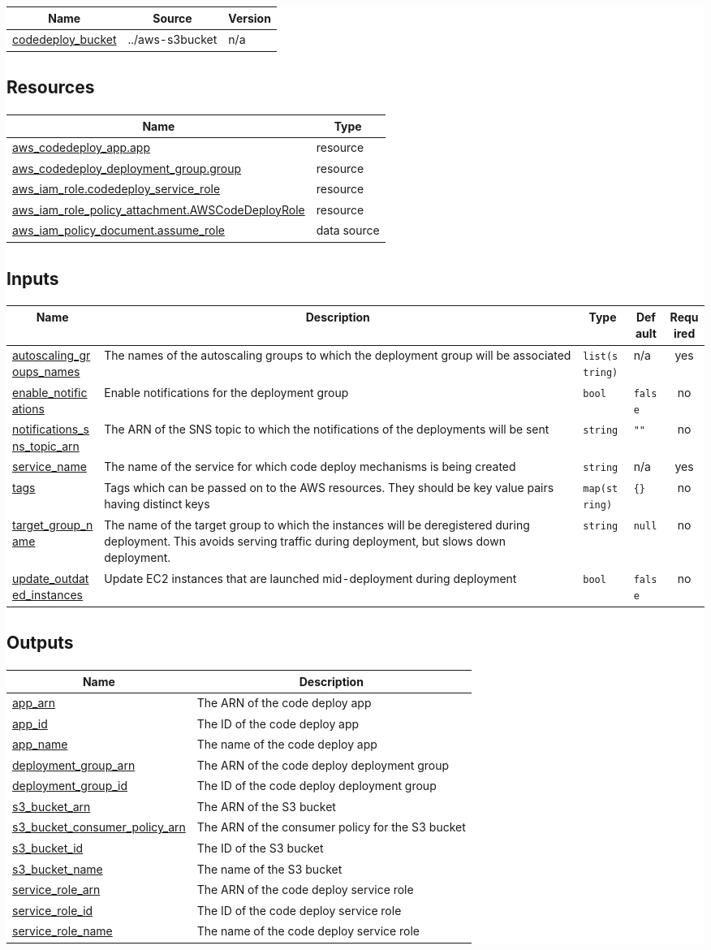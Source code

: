 | Name | Source | Version |
|------|--------|---------|
| <a name="module_codedeploy_bucket"></a> [codedeploy\_bucket](#module\_codedeploy\_bucket) | ../aws-s3bucket | n/a |

## Resources

| Name | Type |
|------|------|
| [aws_codedeploy_app.app](https://registry.terraform.io/providers/hashicorp/aws/latest/docs/resources/codedeploy_app) | resource |
| [aws_codedeploy_deployment_group.group](https://registry.terraform.io/providers/hashicorp/aws/latest/docs/resources/codedeploy_deployment_group) | resource |
| [aws_iam_role.codedeploy_service_role](https://registry.terraform.io/providers/hashicorp/aws/latest/docs/resources/iam_role) | resource |
| [aws_iam_role_policy_attachment.AWSCodeDeployRole](https://registry.terraform.io/providers/hashicorp/aws/latest/docs/resources/iam_role_policy_attachment) | resource |
| [aws_iam_policy_document.assume_role](https://registry.terraform.io/providers/hashicorp/aws/latest/docs/data-sources/iam_policy_document) | data source |

## Inputs

| Name | Description | Type | Default | Required |
|------|-------------|------|---------|:--------:|
| <a name="input_autoscaling_groups_names"></a> [autoscaling\_groups\_names](#input\_autoscaling\_groups\_names) | The names of the autoscaling groups to which the deployment group will be associated | `list(string)` | n/a | yes |
| <a name="input_enable_notifications"></a> [enable\_notifications](#input\_enable\_notifications) | Enable notifications for the deployment group | `bool` | `false` | no |
| <a name="input_notifications_sns_topic_arn"></a> [notifications\_sns\_topic\_arn](#input\_notifications\_sns\_topic\_arn) | The ARN of the SNS topic to which the notifications of the deployments will be sent | `string` | `""` | no |
| <a name="input_service_name"></a> [service\_name](#input\_service\_name) | The name of the service for which code deploy mechanisms is being created | `string` | n/a | yes |
| <a name="input_tags"></a> [tags](#input\_tags) | Tags which can be passed on to the AWS resources. They should be key value pairs having distinct keys | `map(string)` | `{}` | no |
| <a name="input_target_group_name"></a> [target\_group\_name](#input\_target\_group\_name) | The name of the target group to which the instances will be deregistered during deployment. This avoids serving traffic during deployment, but slows down deployment. | `string` | `null` | no |
| <a name="input_update_outdated_instances"></a> [update\_outdated\_instances](#input\_update\_outdated\_instances) | Update EC2 instances that are launched mid-deployment during deployment | `bool` | `false` | no |

## Outputs

| Name | Description |
|------|-------------|
| <a name="output_app_arn"></a> [app\_arn](#output\_app\_arn) | The ARN of the code deploy app |
| <a name="output_app_id"></a> [app\_id](#output\_app\_id) | The ID of the code deploy app |
| <a name="output_app_name"></a> [app\_name](#output\_app\_name) | The name of the code deploy app |
| <a name="output_deployment_group_arn"></a> [deployment\_group\_arn](#output\_deployment\_group\_arn) | The ARN of the code deploy deployment group |
| <a name="output_deployment_group_id"></a> [deployment\_group\_id](#output\_deployment\_group\_id) | The ID of the code deploy deployment group |
| <a name="output_s3_bucket_arn"></a> [s3\_bucket\_arn](#output\_s3\_bucket\_arn) | The ARN of the S3 bucket |
| <a name="output_s3_bucket_consumer_policy_arn"></a> [s3\_bucket\_consumer\_policy\_arn](#output\_s3\_bucket\_consumer\_policy\_arn) | The ARN of the consumer policy for the S3 bucket |
| <a name="output_s3_bucket_id"></a> [s3\_bucket\_id](#output\_s3\_bucket\_id) | The ID of the S3 bucket |
| <a name="output_s3_bucket_name"></a> [s3\_bucket\_name](#output\_s3\_bucket\_name) | The name of the S3 bucket |
| <a name="output_service_role_arn"></a> [service\_role\_arn](#output\_service\_role\_arn) | The ARN of the code deploy service role |
| <a name="output_service_role_id"></a> [service\_role\_id](#output\_service\_role\_id) | The ID of the code deploy service role |
| <a name="output_service_role_name"></a> [service\_role\_name](#output\_service\_role\_name) | The name of the code deploy service role |

